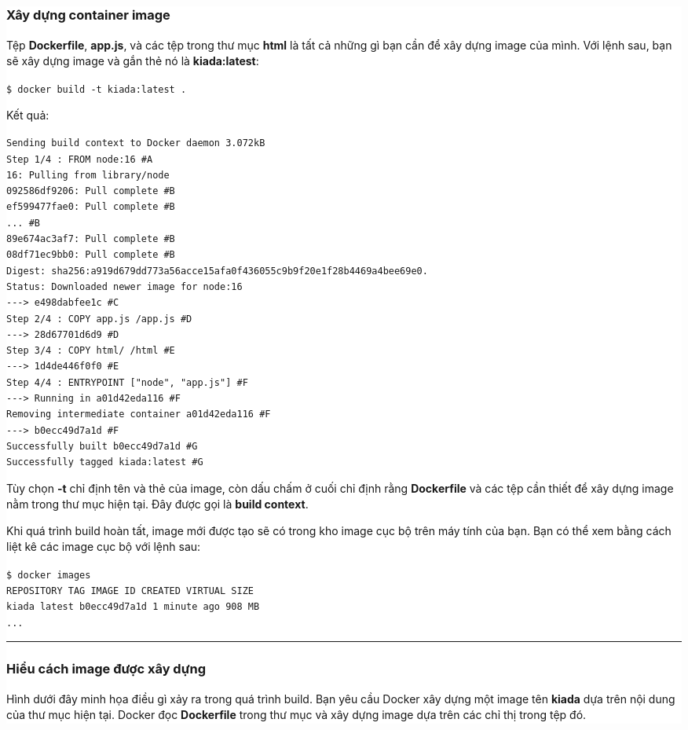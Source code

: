 
### Xây dựng container image

Tệp **Dockerfile**, **app.js**, và các tệp trong thư mục **html** là tất cả những gì bạn cần để xây dựng image của mình.
Với lệnh sau, bạn sẽ xây dựng image và gắn thẻ nó là **kiada\:latest**:

```
$ docker build -t kiada:latest .
```

Kết quả:

```
Sending build context to Docker daemon 3.072kB
Step 1/4 : FROM node:16 #A
16: Pulling from library/node
092586df9206: Pull complete #B
ef599477fae0: Pull complete #B
... #B
89e674ac3af7: Pull complete #B
08df71ec9bb0: Pull complete #B
Digest: sha256:a919d679dd773a56acce15afa0f436055c9b9f20e1f28b4469a4bee69e0.
Status: Downloaded newer image for node:16
---> e498dabfee1c #C
Step 2/4 : COPY app.js /app.js #D
---> 28d67701d6d9 #D
Step 3/4 : COPY html/ /html #E
---> 1d4de446f0f0 #E
Step 4/4 : ENTRYPOINT ["node", "app.js"] #F
---> Running in a01d42eda116 #F
Removing intermediate container a01d42eda116 #F
---> b0ecc49d7a1d #F
Successfully built b0ecc49d7a1d #G
Successfully tagged kiada:latest #G
```

Tùy chọn **-t** chỉ định tên và thẻ của image, còn dấu chấm ở cuối chỉ định rằng **Dockerfile** và các tệp cần thiết để xây dựng image nằm trong thư mục hiện tại. Đây được gọi là **build context**.

Khi quá trình build hoàn tất, image mới được tạo sẽ có trong kho image cục bộ trên máy tính của bạn. Bạn có thể xem bằng cách liệt kê các image cục bộ với lệnh sau:

```
$ docker images
REPOSITORY TAG IMAGE ID CREATED VIRTUAL SIZE
kiada latest b0ecc49d7a1d 1 minute ago 908 MB
...
```

---

### Hiểu cách image được xây dựng

Hình dưới đây minh họa điều gì xảy ra trong quá trình build.
Bạn yêu cầu Docker xây dựng một image tên **kiada** dựa trên nội dung của thư mục hiện tại. Docker đọc **Dockerfile** trong thư mục và xây dựng image dựa trên các chỉ thị trong tệp đó.
